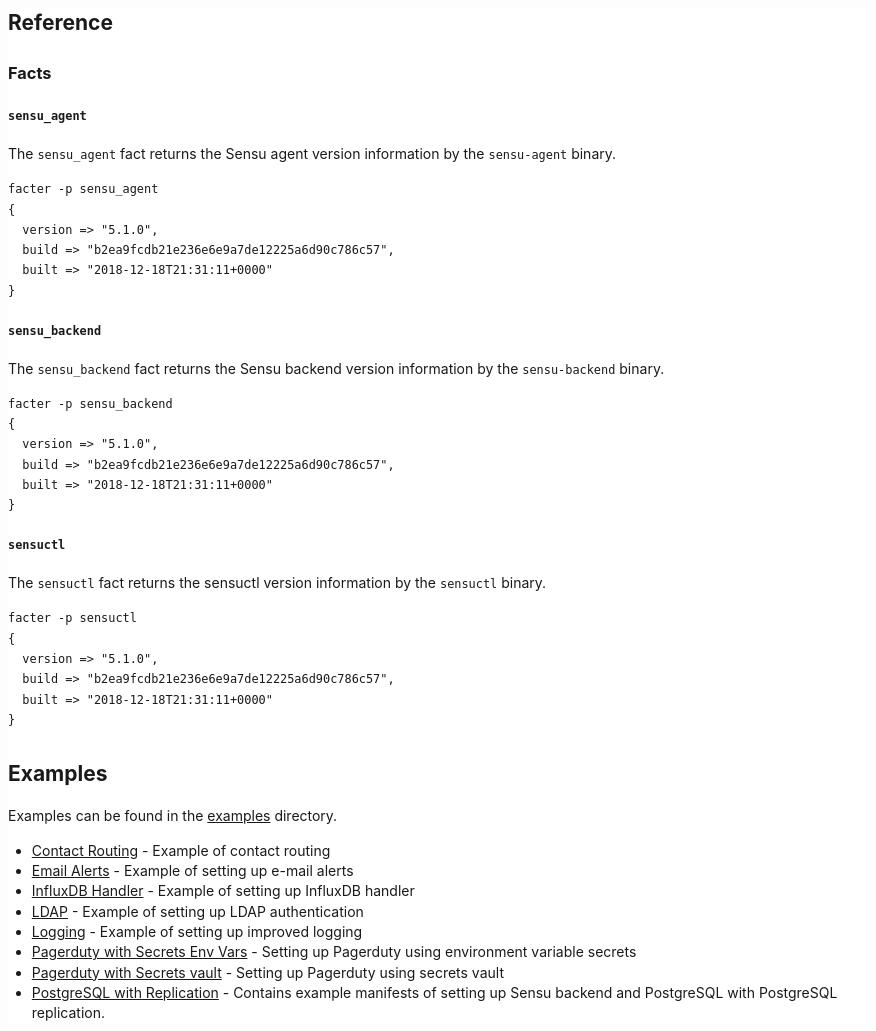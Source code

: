## Reference

### Facts

#### `sensu_agent`

The `sensu_agent` fact returns the Sensu agent version information by the `sensu-agent` binary.

```shell
facter -p sensu_agent
{
  version => "5.1.0",
  build => "b2ea9fcdb21e236e6e9a7de12225a6d90c786c57",
  built => "2018-12-18T21:31:11+0000"
}
```

#### `sensu_backend`

The `sensu_backend` fact returns the Sensu backend version information by the `sensu-backend` binary.

```shell
facter -p sensu_backend
{
  version => "5.1.0",
  build => "b2ea9fcdb21e236e6e9a7de12225a6d90c786c57",
  built => "2018-12-18T21:31:11+0000"
}
```

#### `sensuctl`

The `sensuctl` fact returns the sensuctl version information by the `sensuctl` binary.

```shell
facter -p sensuctl
{
  version => "5.1.0",
  build => "b2ea9fcdb21e236e6e9a7de12225a6d90c786c57",
  built => "2018-12-18T21:31:11+0000"
}
```

## Examples

Examples can be found in the [examples](https://github.com/sensu/sensu-puppet/tree/master/examples) directory.

* [Contact Routing](https://github.com/sensu/sensu-puppet/blob/master/examples/contact_routing.pp) - Example of contact routing
* [Email Alerts](https://github.com/sensu/sensu-puppet/blob/master/examples/email_alerts.pp) - Example of setting up e-mail alerts
* [InfluxDB Handler](https://github.com/sensu/sensu-puppet/blob/master/examples/influxdb_handler.pp) - Example of setting up InfluxDB handler
* [LDAP](https://github.com/sensu/sensu-puppet/blob/master/examples/ldap.pp) - Example of setting up LDAP authentication
* [Logging](https://github.com/sensu/sensu-puppet/blob/master/examples/logging.pp) - Example of setting up improved logging
* [Pagerduty with Secrets Env Vars](https://github.com/sensu/sensu-puppet/blob/master/examples/pagerduty-with-secrets-env.pp) - Setting up Pagerduty using environment variable secrets
* [Pagerduty with Secrets vault](https://github.com/sensu/sensu-puppet/blob/master/examples/pagerduty-with-secrets-vault.pp) - Setting up Pagerduty using secrets vault
* [PostgreSQL with Replication](https://github.com/sensu/sensu-puppet/tree/master/examples/postgresql-replication) - Contains example manifests of setting up Sensu backend and PostgreSQL with PostgreSQL replication.